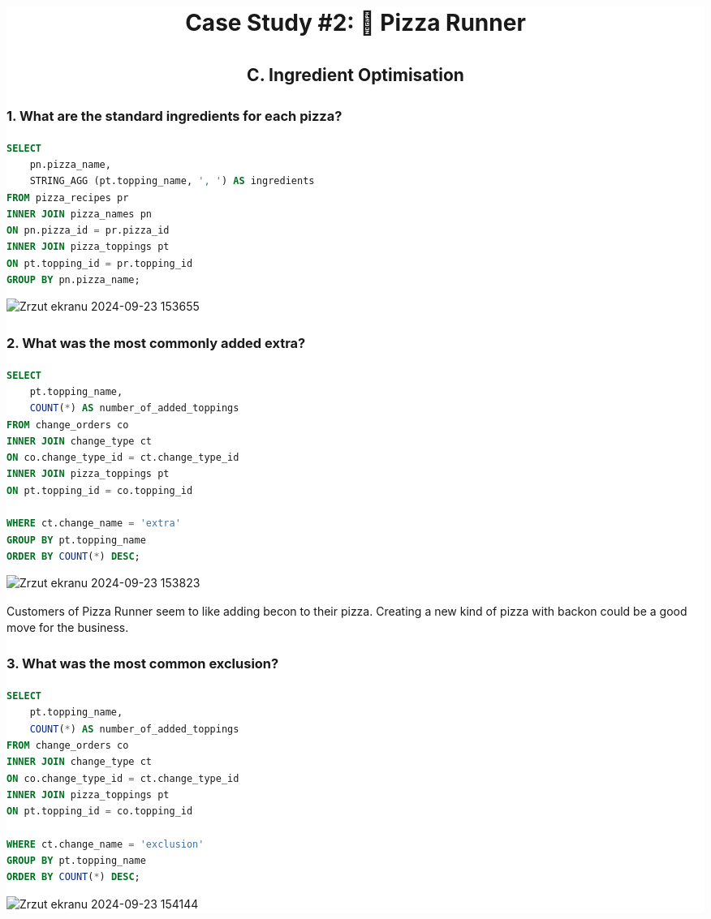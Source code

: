 # <p align="center"> Case Study #2: 🍕 Pizza Runner

## <p align="center"> C. Ingredient Optimisation

### 1. What are the standard ingredients for each pizza?

````sql
SELECT
	pn.pizza_name,
	STRING_AGG (pt.topping_name, ', ') AS ingredients
FROM pizza_recipes pr
INNER JOIN pizza_names pn
ON pn.pizza_id = pr.pizza_id
INNER JOIN pizza_toppings pt
ON pt.topping_id = pr.topping_id
GROUP BY pn.pizza_name;
````
![Zrzut ekranu 2024-09-23 153655](https://github.com/user-attachments/assets/7f172604-fd39-4008-b88d-fd231bdc500e)

### 2. What was the most commonly added extra?

````sql
SELECT 
	pt.topping_name,
	COUNT(*) AS number_of_added_toppings
FROM change_orders co
INNER JOIN change_type ct
ON co.change_type_id = ct.change_type_id
INNER JOIN pizza_toppings pt
ON pt.topping_id = co.topping_id

WHERE ct.change_name = 'extra'
GROUP BY pt.topping_name
ORDER BY COUNT(*) DESC;
````
![Zrzut ekranu 2024-09-23 153823](https://github.com/user-attachments/assets/57b73660-1b22-47b8-b329-60f6c23e7d86)

Customers of Pizza Runner seem to like adding becon to their pizza. Creating a new kind of pizza with backon could be a good move for the business.

### 3. What was the most common exclusion?

````sql
SELECT 
	pt.topping_name,
	COUNT(*) AS number_of_added_toppings
FROM change_orders co
INNER JOIN change_type ct
ON co.change_type_id = ct.change_type_id
INNER JOIN pizza_toppings pt
ON pt.topping_id = co.topping_id

WHERE ct.change_name = 'exclusion'
GROUP BY pt.topping_name
ORDER BY COUNT(*) DESC;
````
![Zrzut ekranu 2024-09-23 154144](https://github.com/user-attachments/assets/15ea1fe3-4357-4ba0-9649-e10ac389c225)
